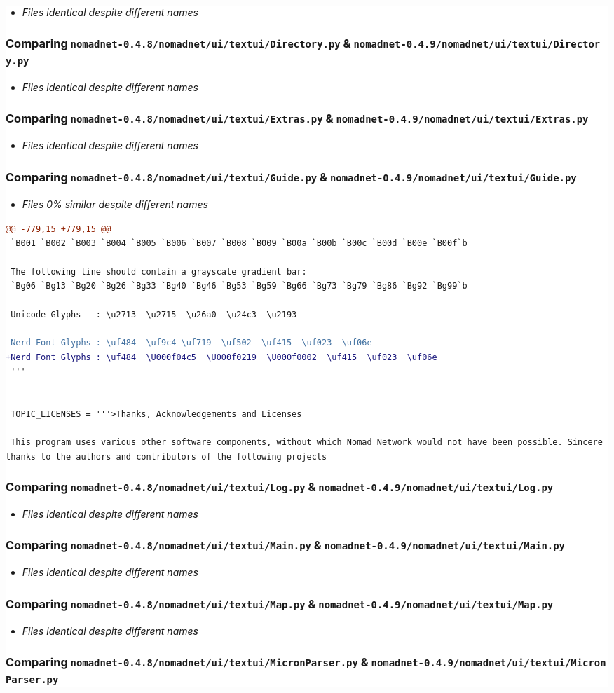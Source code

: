  * *Files identical despite different names*

### Comparing `nomadnet-0.4.8/nomadnet/ui/textui/Directory.py` & `nomadnet-0.4.9/nomadnet/ui/textui/Directory.py`

 * *Files identical despite different names*

### Comparing `nomadnet-0.4.8/nomadnet/ui/textui/Extras.py` & `nomadnet-0.4.9/nomadnet/ui/textui/Extras.py`

 * *Files identical despite different names*

### Comparing `nomadnet-0.4.8/nomadnet/ui/textui/Guide.py` & `nomadnet-0.4.9/nomadnet/ui/textui/Guide.py`

 * *Files 0% similar despite different names*

```diff
@@ -779,15 +779,15 @@
 `B001 `B002 `B003 `B004 `B005 `B006 `B007 `B008 `B009 `B00a `B00b `B00c `B00d `B00e `B00f`b
 
 The following line should contain a grayscale gradient bar:
 `Bg06 `Bg13 `Bg20 `Bg26 `Bg33 `Bg40 `Bg46 `Bg53 `Bg59 `Bg66 `Bg73 `Bg79 `Bg86 `Bg92 `Bg99`b
 
 Unicode Glyphs   : \u2713  \u2715  \u26a0  \u24c3  \u2193
 
-Nerd Font Glyphs : \uf484  \uf9c4 \uf719  \uf502  \uf415  \uf023  \uf06e
+Nerd Font Glyphs : \uf484  \U000f04c5  \U000f0219  \U000f0002  \uf415  \uf023  \uf06e
 '''
 
 
 TOPIC_LICENSES = '''>Thanks, Acknowledgements and Licenses
 
 This program uses various other software components, without which Nomad Network would not have been possible. Sincere thanks to the authors and contributors of the following projects
```

### Comparing `nomadnet-0.4.8/nomadnet/ui/textui/Log.py` & `nomadnet-0.4.9/nomadnet/ui/textui/Log.py`

 * *Files identical despite different names*

### Comparing `nomadnet-0.4.8/nomadnet/ui/textui/Main.py` & `nomadnet-0.4.9/nomadnet/ui/textui/Main.py`

 * *Files identical despite different names*

### Comparing `nomadnet-0.4.8/nomadnet/ui/textui/Map.py` & `nomadnet-0.4.9/nomadnet/ui/textui/Map.py`

 * *Files identical despite different names*

### Comparing `nomadnet-0.4.8/nomadnet/ui/textui/MicronParser.py` & `nomadnet-0.4.9/nomadnet/ui/textui/MicronParser.py`
